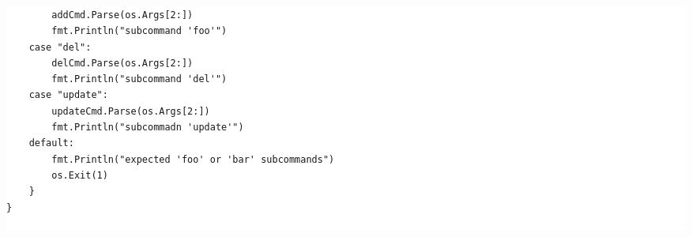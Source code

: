 ```golang
		addCmd.Parse(os.Args[2:])
		fmt.Println("subcommand 'foo'")
	case "del":
		delCmd.Parse(os.Args[2:])
		fmt.Println("subcommand 'del'")
	case "update":
		updateCmd.Parse(os.Args[2:])
		fmt.Println("subcommadn 'update'")
	default:
		fmt.Println("expected 'foo' or 'bar' subcommands")
		os.Exit(1)
	}
}


```